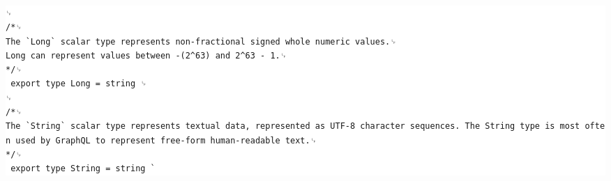     ␊
    /*␊
    The `Long` scalar type represents non-fractional signed whole numeric values.␊
    Long can represent values between -(2^63) and 2^63 - 1.␊
    */␊
     export type Long = string ␊
    ␊
    /*␊
    The `String` scalar type represents textual data, represented as UTF-8 character sequences. The String type is most often used by GraphQL to represent free-form human-readable text.␊
    */␊
     export type String = string `
